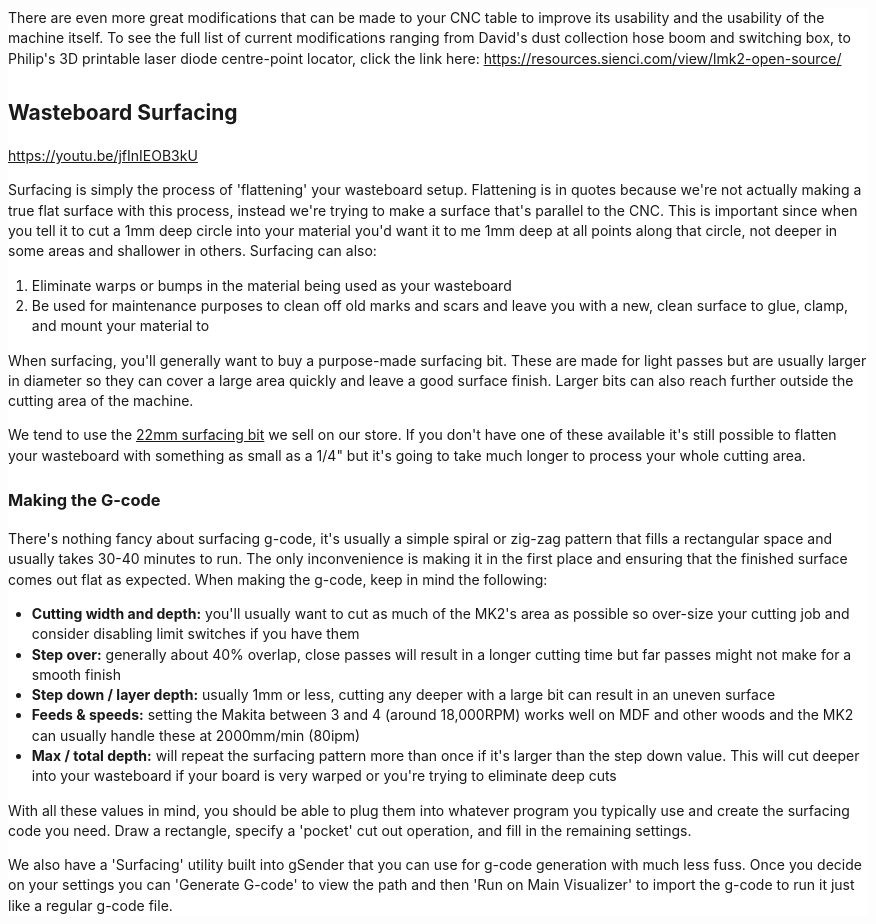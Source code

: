 There are even more great modifications that can be made to your CNC table to improve its usability and the usability of the machine itself. To see the full list of current modifications ranging from David's dust collection hose boom and switching box, to Philip's 3D printable laser diode centre-point locator, click the link here: <a href="https://resources.sienci.com/view/lmk2-open-source/" target="_blank" rel="noopener noreferrer">https://resources.sienci.com/view/lmk2-open-source/</a>

## Wasteboard Surfacing

https://youtu.be/jfInIEOB3kU

Surfacing is simply the process of 'flattening' your wasteboard setup. Flattening is in quotes because we're not actually making a true flat surface with this process, instead we're trying to make a surface that's parallel to the CNC. This is important since when you tell it to cut a 1mm deep circle into your material you'd want it to me 1mm deep at all points along that circle, not deeper in some areas and shallower in others. Surfacing can also:

1. Eliminate warps or bumps in the material being used as your wasteboard
1. Be used for maintenance purposes to clean off old marks and scars and leave you with a new, clean surface to glue, clamp, and mount your material to

When surfacing, you'll generally want to buy a purpose-made surfacing bit. These are made for light passes but are usually larger in diameter so they can cover a large area quickly and leave a good surface finish. Larger bits can also reach further outside the cutting area of the machine.

We tend to use the <a href="https://sienci.com/product/22mm-surfacing-bit/" target="_blank" rel="noopener">22mm surfacing bit</a> we sell on our store. If you don't have one of these available it's still possible to flatten your wasteboard with something as small as a 1/4" but it's going to take much longer to process your whole cutting area.

### Making the G-code

There's nothing fancy about surfacing g-code, it's usually a simple spiral or zig-zag pattern that fills a rectangular space and usually takes 30-40 minutes to run. The only inconvenience is making it in the first place and ensuring that the finished surface comes out flat as expected. When making the g-code, keep in mind the following:

- **Cutting width and depth:** you'll usually want to cut as much of the MK2's area as possible so over-size your cutting job and consider disabling limit switches if you have them
- **Step over:** generally about 40% overlap, close passes will result in a longer cutting time but far passes might not make for a smooth finish
- **Step down / layer depth:** usually 1mm or less, cutting any deeper with a large bit can result in an uneven surface
- **Feeds & speeds:** setting the Makita between 3 and 4 (around 18,000RPM) works well on MDF and other woods and the MK2 can usually handle these at 2000mm/min (80ipm)
- **Max / total depth:** will repeat the surfacing pattern more than once if it's larger than the step down value. This will cut deeper into your wasteboard if your board is very warped or you're trying to eliminate deep cuts

With all these values in mind, you should be able to plug them into whatever program you typically use and create the surfacing code you need. Draw a rectangle, specify a 'pocket' cut out operation, and fill in the remaining settings.

We also have a 'Surfacing' utility built into gSender that you can use for g-code generation with much less fuss. Once you decide on your settings you can 'Generate G-code' to view the path and then 'Run on Main Visualizer' to import the g-code to run it just like a regular g-code file.
